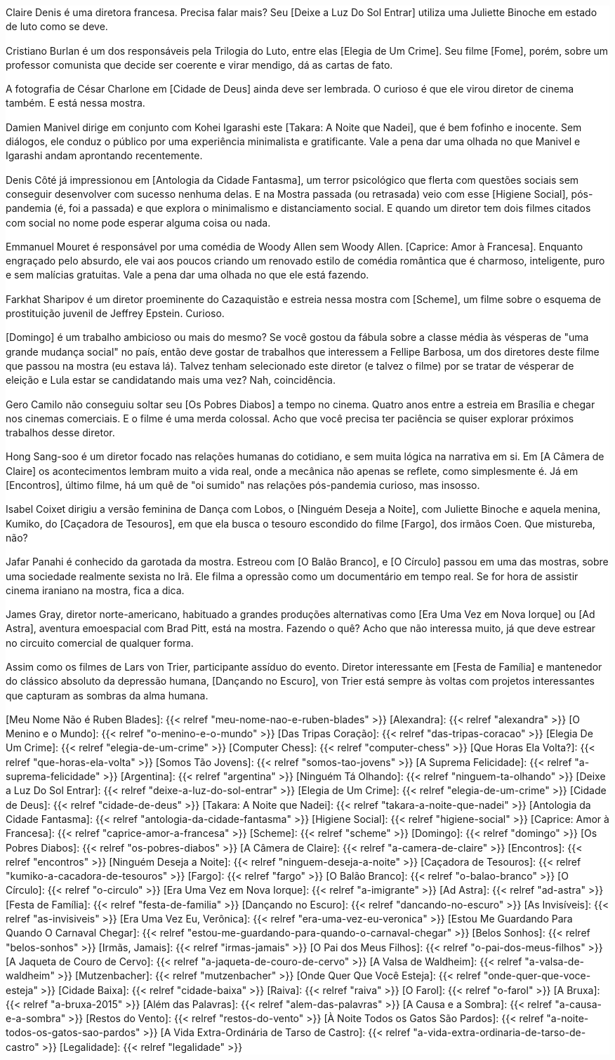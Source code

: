 Claire Denis é uma diretora francesa. Precisa falar mais? Seu [Deixe a Luz Do Sol Entrar] utiliza uma Juliette Binoche em estado de luto como se deve.

Cristiano Burlan é um dos responsáveis pela Trilogia do Luto, entre elas [Elegia de Um Crime]. Seu filme [Fome], porém, sobre um professor comunista que decide ser coerente e virar mendigo, dá as cartas de fato.

A fotografia de César Charlone em [Cidade de Deus] ainda deve ser lembrada. O curioso é que ele virou diretor de cinema também. E está nessa mostra.

Damien Manivel dirige em conjunto com Kohei Igarashi este [Takara: A Noite que Nadei], que é bem fofinho e inocente. Sem diálogos, ele conduz o público por uma experiência minimalista e gratificante. Vale a pena dar uma olhada no que Manivel e Igarashi andam aprontando recentemente.

Denis Côté já impressionou em [Antologia da Cidade Fantasma], um terror psicológico que flerta com questões sociais sem conseguir desenvolver com sucesso nenhuma delas. E na Mostra passada (ou retrasada) veio com esse [Higiene Social], pós-pandemia (é, foi a passada) e que explora o minimalismo e distanciamento social. E quando um diretor tem dois filmes citados com social no nome pode esperar alguma coisa ou nada.

Emmanuel Mouret é responsável por uma comédia de Woody Allen sem Woody Allen. [Caprice: Amor à Francesa]. Enquanto engraçado pelo absurdo, ele vai aos poucos criando um renovado estilo de comédia romântica que é charmoso, inteligente, puro e sem malícias gratuitas. Vale a pena dar uma olhada no que ele está fazendo.

Farkhat Sharipov é um diretor proeminente do Cazaquistão e estreia nessa mostra com [Scheme], um filme sobre o esquema de prostituição juvenil de Jeffrey Epstein. Curioso.

[Domingo] é um trabalho ambicioso ou mais do mesmo? Se você gostou da fábula sobre a classe média às vésperas de "uma grande mudança social" no país, então deve gostar de trabalhos que interessem a Fellipe Barbosa, um dos diretores deste filme que passou na mostra (eu estava lá). Talvez tenham selecionado este diretor (e talvez o filme) por se tratar de vésperar de eleição e Lula estar se candidatando mais uma vez? Nah, coincidência.

Gero Camilo não conseguiu soltar seu [Os Pobres Diabos] a tempo no cinema. Quatro anos entre a estreia em Brasília e chegar nos cinemas comerciais. E o filme é uma merda colossal. Acho que você precisa ter paciência se quiser explorar próximos trabalhos desse diretor.

Hong Sang-soo é um diretor focado nas relações humanas do cotidiano, e sem muita lógica na narrativa em si. Em [A Câmera de Claire] os acontecimentos lembram muito a vida real, onde a mecânica não apenas se reflete, como simplesmente é. Já em [Encontros], último filme, há um quê de "oi sumido" nas relações pós-pandemia curioso, mas insosso.

Isabel Coixet dirigiu a versão feminina de Dança com Lobos, o [Ninguém Deseja a Noite], com Juliette Binoche e aquela menina, Kumiko, do [Caçadora de Tesouros], em que ela busca o tesouro escondido do filme [Fargo], dos irmãos Coen. Que mistureba, não?

Jafar Panahi é conhecido da garotada da mostra. Estreou com [O Balão Branco], e [O Círculo] passou em uma das mostras, sobre uma sociedade realmente sexista no Irã. Ele filma a opressão como um documentário em tempo real. Se for hora de assistir cinema iraniano na mostra, fica a dica.

James Gray, diretor norte-americano, habituado a grandes produções alternativas como [Era Uma Vez em Nova Iorque] ou [Ad Astra], aventura emoespacial com Brad Pitt, está na mostra. Fazendo o quê? Acho que não interessa muito, já que deve estrear no circuito comercial de qualquer forma.

Assim como os filmes de Lars von Trier, participante assíduo do evento. Diretor interessante em [Festa de Família] e mantenedor do clássico absoluto da depressão humana, [Dançando no Escuro], von Trier está sempre às voltas com projetos interessantes que capturam as sombras da alma humana.


[Meu Nome Não é Ruben Blades]: {{< relref "meu-nome-nao-e-ruben-blades" >}}
[Alexandra]: {{< relref "alexandra" >}}
[O Menino e o Mundo]: {{< relref "o-menino-e-o-mundo" >}}
[Das Tripas Coração]: {{< relref "das-tripas-coracao" >}}
[Elegia De Um Crime]: {{< relref "elegia-de-um-crime" >}}
[Computer Chess]: {{< relref "computer-chess" >}}
[Que Horas Ela Volta?]: {{< relref "que-horas-ela-volta" >}}
[Somos Tão Jovens]: {{< relref "somos-tao-jovens" >}}
[A Suprema Felicidade]: {{< relref "a-suprema-felicidade" >}}
[Argentina]: {{< relref "argentina" >}}
[Ninguém Tá Olhando]: {{< relref "ninguem-ta-olhando" >}}
[Deixe a Luz Do Sol Entrar]: {{< relref "deixe-a-luz-do-sol-entrar" >}}
[Elegia de Um Crime]: {{< relref "elegia-de-um-crime" >}}
[Cidade de Deus]: {{< relref "cidade-de-deus" >}}
[Takara: A Noite que Nadei]: {{< relref "takara-a-noite-que-nadei" >}}
[Antologia da Cidade Fantasma]: {{< relref "antologia-da-cidade-fantasma" >}}
[Higiene Social]: {{< relref "higiene-social" >}}
[Caprice: Amor à Francesa]: {{< relref "caprice-amor-a-francesa" >}}
[Scheme]: {{< relref "scheme" >}}
[Domingo]: {{< relref "domingo" >}}
[Os Pobres Diabos]: {{< relref "os-pobres-diabos" >}}
[A Câmera de Claire]: {{< relref "a-camera-de-claire" >}}
[Encontros]: {{< relref "encontros" >}}
[Ninguém Deseja a Noite]: {{< relref "ninguem-deseja-a-noite" >}}
[Caçadora de Tesouros]: {{< relref "kumiko-a-cacadora-de-tesouros" >}}
[Fargo]: {{< relref "fargo" >}}
[O Balão Branco]: {{< relref "o-balao-branco" >}}
[O Círculo]: {{< relref "o-circulo" >}}
[Era Uma Vez em Nova Iorque]: {{< relref "a-imigrante" >}}
[Ad Astra]: {{< relref "ad-astra" >}}
[Festa de Família]: {{< relref "festa-de-familia" >}}
[Dançando no Escuro]: {{< relref "dancando-no-escuro" >}}
[As Invisíveis]: {{< relref "as-invisiveis" >}}
[Era Uma Vez Eu, Verônica]: {{< relref "era-uma-vez-eu-veronica" >}}
[Estou Me Guardando Para Quando O Carnaval Chegar]: {{< relref "estou-me-guardando-para-quando-o-carnaval-chegar" >}}
[Belos Sonhos]: {{< relref "belos-sonhos" >}}
[Irmãs, Jamais]: {{< relref "irmas-jamais" >}}
[O Pai dos Meus Filhos]: {{< relref "o-pai-dos-meus-filhos" >}}
[A Jaqueta de Couro de Cervo]: {{< relref "a-jaqueta-de-couro-de-cervo" >}}
[A Valsa de Waldheim]: {{< relref "a-valsa-de-waldheim" >}}
[Mutzenbacher]: {{< relref "mutzenbacher" >}}
[Onde Quer Que Você Esteja]: {{< relref "onde-quer-que-voce-esteja" >}}
[Cidade Baixa]: {{< relref "cidade-baixa" >}}
[Raiva]: {{< relref "raiva" >}}
[O Farol]: {{< relref "o-farol" >}}
[A Bruxa]: {{< relref "a-bruxa-2015" >}}
[Além das Palavras]: {{< relref "alem-das-palavras" >}}
[A Causa e a Sombra]: {{< relref "a-causa-e-a-sombra" >}}
[Restos do Vento]: {{< relref "restos-do-vento" >}}
[À Noite Todos os Gatos São Pardos]: {{< relref "a-noite-todos-os-gatos-sao-pardos" >}}
[A Vida Extra-Ordinária de Tarso de Castro]: {{< relref "a-vida-extra-ordinaria-de-tarso-de-castro" >}}
[Legalidade]: {{< relref "legalidade" >}}